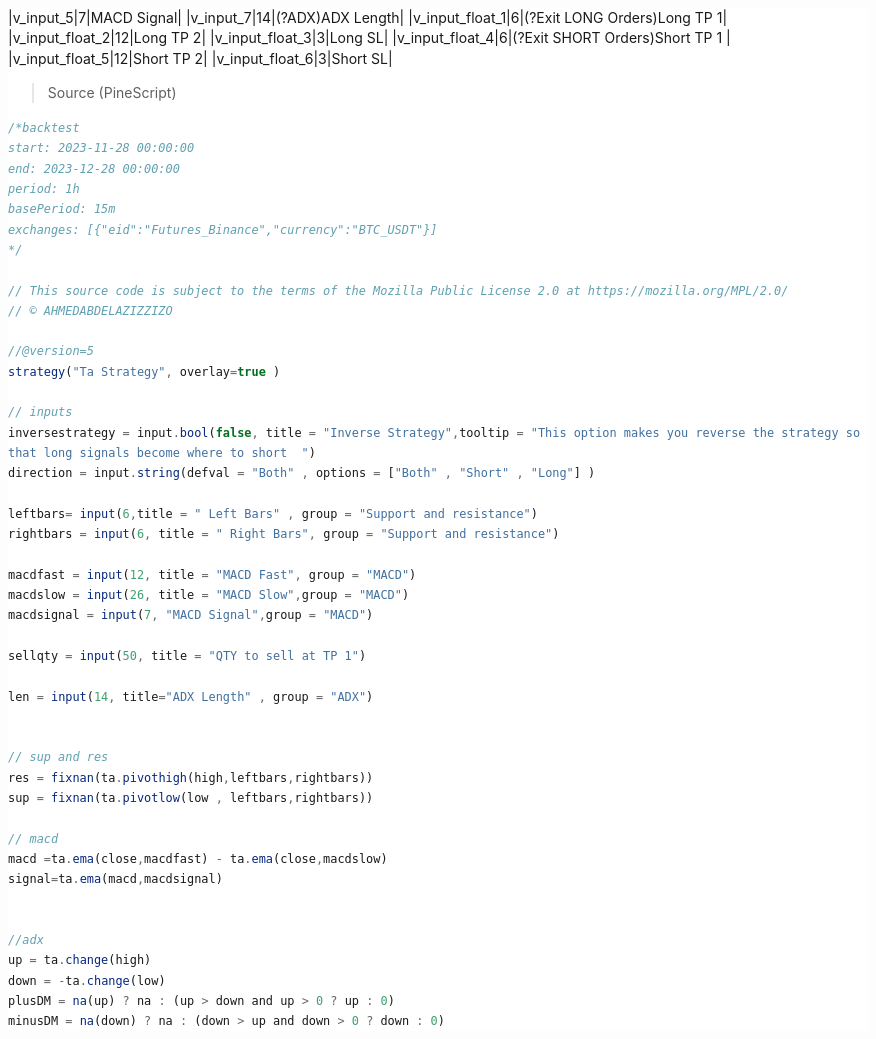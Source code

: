 |v_input_5|7|MACD Signal|
|v_input_7|14|(?ADX)ADX Length|
|v_input_float_1|6|(?Exit LONG Orders)Long TP 1|
|v_input_float_2|12|Long TP 2|
|v_input_float_3|3|Long SL|
|v_input_float_4|6|(?Exit SHORT Orders)Short TP 1 |
|v_input_float_5|12|Short TP 2|
|v_input_float_6|3|Short SL|


> Source (PineScript)

``` javascript
/*backtest
start: 2023-11-28 00:00:00
end: 2023-12-28 00:00:00
period: 1h
basePeriod: 15m
exchanges: [{"eid":"Futures_Binance","currency":"BTC_USDT"}]
*/

// This source code is subject to the terms of the Mozilla Public License 2.0 at https://mozilla.org/MPL/2.0/
// © AHMEDABDELAZIZZIZO

//@version=5
strategy("Ta Strategy", overlay=true )

// inputs
inversestrategy = input.bool(false, title = "Inverse Strategy",tooltip = "This option makes you reverse the strategy so that long signals become where to short  ")
direction = input.string(defval = "Both" , options = ["Both" , "Short" , "Long"] )

leftbars= input(6,title = " Left Bars" , group = "Support and resistance")
rightbars = input(6, title = " Right Bars", group = "Support and resistance")

macdfast = input(12, title = "MACD Fast", group = "MACD")
macdslow = input(26, title = "MACD Slow",group = "MACD")
macdsignal = input(7, "MACD Signal",group = "MACD")

sellqty = input(50, title = "QTY to sell at TP 1")

len = input(14, title="ADX Length" , group = "ADX")


// sup and res
res = fixnan(ta.pivothigh(high,leftbars,rightbars))
sup = fixnan(ta.pivotlow(low , leftbars,rightbars))

// macd
macd =ta.ema(close,macdfast) - ta.ema(close,macdslow)
signal=ta.ema(macd,macdsignal)


//adx
up = ta.change(high)
down = -ta.change(low)
plusDM = na(up) ? na : (up > down and up > 0 ? up : 0)
minusDM = na(down) ? na : (down > up and down > 0 ? down : 0)
```
